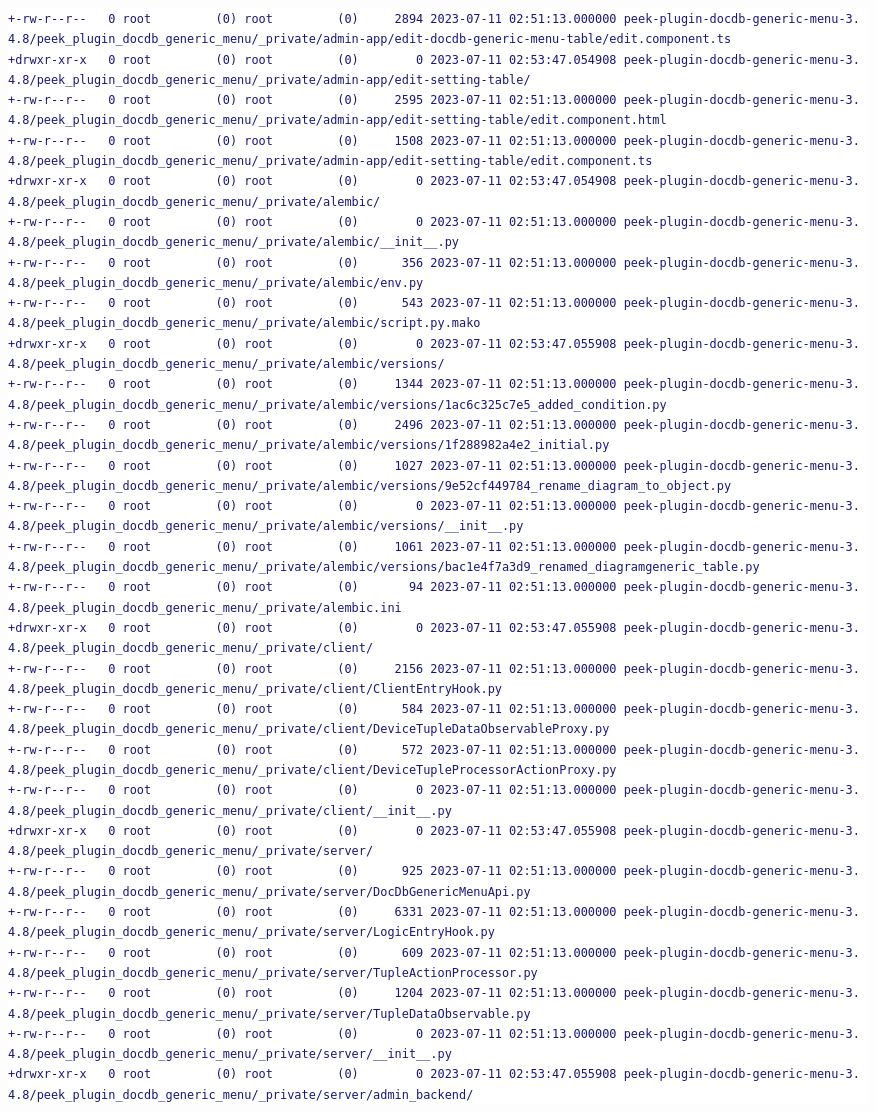 ```diff
+-rw-r--r--   0 root         (0) root         (0)     2894 2023-07-11 02:51:13.000000 peek-plugin-docdb-generic-menu-3.4.8/peek_plugin_docdb_generic_menu/_private/admin-app/edit-docdb-generic-menu-table/edit.component.ts
+drwxr-xr-x   0 root         (0) root         (0)        0 2023-07-11 02:53:47.054908 peek-plugin-docdb-generic-menu-3.4.8/peek_plugin_docdb_generic_menu/_private/admin-app/edit-setting-table/
+-rw-r--r--   0 root         (0) root         (0)     2595 2023-07-11 02:51:13.000000 peek-plugin-docdb-generic-menu-3.4.8/peek_plugin_docdb_generic_menu/_private/admin-app/edit-setting-table/edit.component.html
+-rw-r--r--   0 root         (0) root         (0)     1508 2023-07-11 02:51:13.000000 peek-plugin-docdb-generic-menu-3.4.8/peek_plugin_docdb_generic_menu/_private/admin-app/edit-setting-table/edit.component.ts
+drwxr-xr-x   0 root         (0) root         (0)        0 2023-07-11 02:53:47.054908 peek-plugin-docdb-generic-menu-3.4.8/peek_plugin_docdb_generic_menu/_private/alembic/
+-rw-r--r--   0 root         (0) root         (0)        0 2023-07-11 02:51:13.000000 peek-plugin-docdb-generic-menu-3.4.8/peek_plugin_docdb_generic_menu/_private/alembic/__init__.py
+-rw-r--r--   0 root         (0) root         (0)      356 2023-07-11 02:51:13.000000 peek-plugin-docdb-generic-menu-3.4.8/peek_plugin_docdb_generic_menu/_private/alembic/env.py
+-rw-r--r--   0 root         (0) root         (0)      543 2023-07-11 02:51:13.000000 peek-plugin-docdb-generic-menu-3.4.8/peek_plugin_docdb_generic_menu/_private/alembic/script.py.mako
+drwxr-xr-x   0 root         (0) root         (0)        0 2023-07-11 02:53:47.055908 peek-plugin-docdb-generic-menu-3.4.8/peek_plugin_docdb_generic_menu/_private/alembic/versions/
+-rw-r--r--   0 root         (0) root         (0)     1344 2023-07-11 02:51:13.000000 peek-plugin-docdb-generic-menu-3.4.8/peek_plugin_docdb_generic_menu/_private/alembic/versions/1ac6c325c7e5_added_condition.py
+-rw-r--r--   0 root         (0) root         (0)     2496 2023-07-11 02:51:13.000000 peek-plugin-docdb-generic-menu-3.4.8/peek_plugin_docdb_generic_menu/_private/alembic/versions/1f288982a4e2_initial.py
+-rw-r--r--   0 root         (0) root         (0)     1027 2023-07-11 02:51:13.000000 peek-plugin-docdb-generic-menu-3.4.8/peek_plugin_docdb_generic_menu/_private/alembic/versions/9e52cf449784_rename_diagram_to_object.py
+-rw-r--r--   0 root         (0) root         (0)        0 2023-07-11 02:51:13.000000 peek-plugin-docdb-generic-menu-3.4.8/peek_plugin_docdb_generic_menu/_private/alembic/versions/__init__.py
+-rw-r--r--   0 root         (0) root         (0)     1061 2023-07-11 02:51:13.000000 peek-plugin-docdb-generic-menu-3.4.8/peek_plugin_docdb_generic_menu/_private/alembic/versions/bac1e4f7a3d9_renamed_diagramgeneric_table.py
+-rw-r--r--   0 root         (0) root         (0)       94 2023-07-11 02:51:13.000000 peek-plugin-docdb-generic-menu-3.4.8/peek_plugin_docdb_generic_menu/_private/alembic.ini
+drwxr-xr-x   0 root         (0) root         (0)        0 2023-07-11 02:53:47.055908 peek-plugin-docdb-generic-menu-3.4.8/peek_plugin_docdb_generic_menu/_private/client/
+-rw-r--r--   0 root         (0) root         (0)     2156 2023-07-11 02:51:13.000000 peek-plugin-docdb-generic-menu-3.4.8/peek_plugin_docdb_generic_menu/_private/client/ClientEntryHook.py
+-rw-r--r--   0 root         (0) root         (0)      584 2023-07-11 02:51:13.000000 peek-plugin-docdb-generic-menu-3.4.8/peek_plugin_docdb_generic_menu/_private/client/DeviceTupleDataObservableProxy.py
+-rw-r--r--   0 root         (0) root         (0)      572 2023-07-11 02:51:13.000000 peek-plugin-docdb-generic-menu-3.4.8/peek_plugin_docdb_generic_menu/_private/client/DeviceTupleProcessorActionProxy.py
+-rw-r--r--   0 root         (0) root         (0)        0 2023-07-11 02:51:13.000000 peek-plugin-docdb-generic-menu-3.4.8/peek_plugin_docdb_generic_menu/_private/client/__init__.py
+drwxr-xr-x   0 root         (0) root         (0)        0 2023-07-11 02:53:47.055908 peek-plugin-docdb-generic-menu-3.4.8/peek_plugin_docdb_generic_menu/_private/server/
+-rw-r--r--   0 root         (0) root         (0)      925 2023-07-11 02:51:13.000000 peek-plugin-docdb-generic-menu-3.4.8/peek_plugin_docdb_generic_menu/_private/server/DocDbGenericMenuApi.py
+-rw-r--r--   0 root         (0) root         (0)     6331 2023-07-11 02:51:13.000000 peek-plugin-docdb-generic-menu-3.4.8/peek_plugin_docdb_generic_menu/_private/server/LogicEntryHook.py
+-rw-r--r--   0 root         (0) root         (0)      609 2023-07-11 02:51:13.000000 peek-plugin-docdb-generic-menu-3.4.8/peek_plugin_docdb_generic_menu/_private/server/TupleActionProcessor.py
+-rw-r--r--   0 root         (0) root         (0)     1204 2023-07-11 02:51:13.000000 peek-plugin-docdb-generic-menu-3.4.8/peek_plugin_docdb_generic_menu/_private/server/TupleDataObservable.py
+-rw-r--r--   0 root         (0) root         (0)        0 2023-07-11 02:51:13.000000 peek-plugin-docdb-generic-menu-3.4.8/peek_plugin_docdb_generic_menu/_private/server/__init__.py
+drwxr-xr-x   0 root         (0) root         (0)        0 2023-07-11 02:53:47.055908 peek-plugin-docdb-generic-menu-3.4.8/peek_plugin_docdb_generic_menu/_private/server/admin_backend/
```